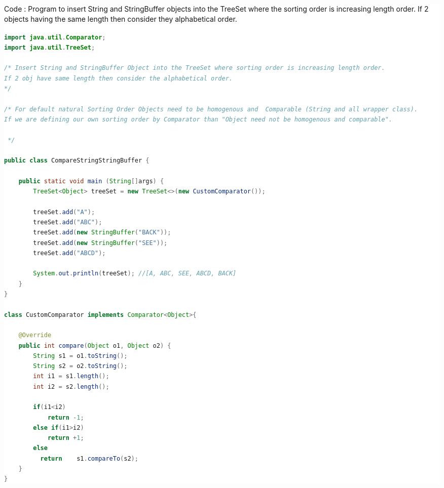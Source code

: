 
Code : Program to insert String and StringBuffer objects into the TreeSet
where the sorting order is increasing length order. If 2 objects having the same length then consider they alphabetical order.

```java
import java.util.Comparator;
import java.util.TreeSet;

/* Insert String and StringBuffer Object into the TreeSet where sorting order is increasing length order.
If 2 obj have same length then consider the alphabetical order.
*/

/* For default natural Sorting Order Objects need to be homogenous and  Comparable (String and all wrapper class).
If we are defining our own sorting order by Comparator than "Object need not be homogenous and comparable".

 */

public class CompareStringStringBuffer {

    public static void main (String[]args) {
        TreeSet<Object> treeSet = new TreeSet<>(new CustomComparator());

        treeSet.add("A");
        treeSet.add("ABC");
        treeSet.add(new StringBuffer("BACK"));
        treeSet.add(new StringBuffer("SEE"));
        treeSet.add("ABCD");

        System.out.println(treeSet); //[A, ABC, SEE, ABCD, BACK]
    }
}

class CustomComparator implements Comparator<Object>{

    @Override
    public int compare(Object o1, Object o2) {
        String s1 = o1.toString();
        String s2 = o2.toString();
        int i1 = s1.length();
        int i2 = s2.length();

        if(i1<i2)
            return -1;
        else if(i1>i2)
            return +1;
        else
          return    s1.compareTo(s2);
    }
}

```
